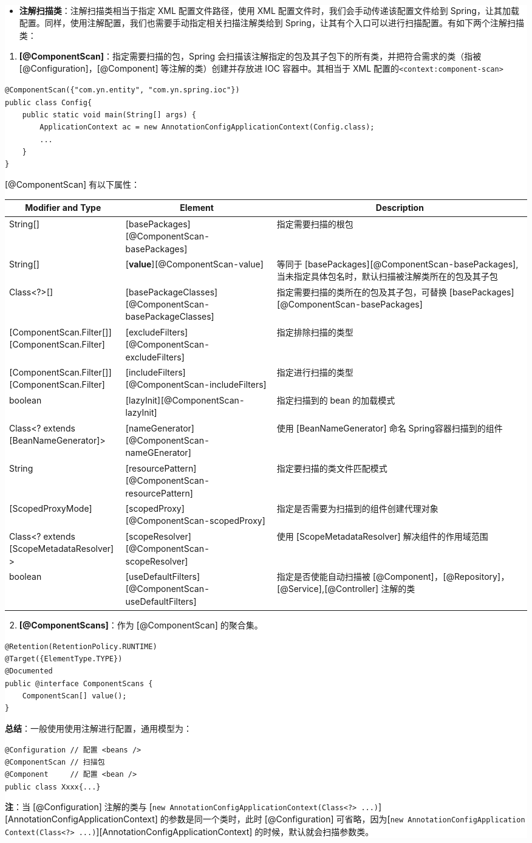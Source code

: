 * **注解扫描类**：注解扫描类相当于指定 XML 配置文件路径，使用 XML 配置文件时，我们会手动传递该配置文件给到 Spring，让其加载配置。同样，使用注解配置，我们也需要手动指定相关扫描注解类给到 Spring，让其有个入口可以进行扫描配置。有如下两个注解扫描类：
1. **[@ComponentScan]**：指定需要扫描的包，Spring 会扫描该注解指定的包及其子包下的所有类，并把符合需求的类（指被 [@Configuration]，[@Component] 等注解的类）创建并存放进 IOC 容器中。其相当于 XML 配置的`<context:component-scan>`
```
@ComponentScan({"com.yn.entity", "com.yn.spring.ioc"})
public class Config{
    public static void main(String[] args) {
        ApplicationContext ac = new AnnotationConfigApplicationContext(Config.class);
        ...
    }  
}
```
[@ComponentScan] 有以下属性：

| Modifier and Type                              | Element                                             | Description                                                                                       |
|------------------------------------------------|-----------------------------------------------------|----------------------------------------------------------------------------------------------------|
| String[]                                       | [basePackages][@ComponentScan-basePackages]         | 指定需要扫描的根包                                                                                  |
| String[]                                       | [**value**][@ComponentScan-value]                       | 等同于 [basePackages][@ComponentScan-basePackages],当未指定具体包名时，默认扫描被注解类所在的包及其子包 |
| Class<?>[]                                     | [basePackageClasses][@ComponentScan-basePackageClasses] | 指定需要扫描的类所在的包及其子包，可替换 [basePackages][@ComponentScan-basePackages]                         |
| [ComponentScan.Filter[]][ComponentScan.Filter] | [excludeFilters][@ComponentScan-excludeFilters]                                    | 指定排除扫描的类型                                                                                                |
| [ComponentScan.Filter[]][ComponentScan.Filter]                                             | [includeFilters][@ComponentScan-includeFilters]                                                  | 指定进行扫描的类型                                                                                              |
| boolean                                             | [lazyInit][@ComponentScan-lazyInit]                                                  | 指定扫描到的 bean 的加载模式                                                                                                |
| Class<? extends [BeanNameGenerator]>                                             | [nameGenerator][@ComponentScan-nameGEnerator]                                                  | 使用 [BeanNameGenerator] 命名 Spring容器扫描到的组件                                                                                                |
| String                                             | [resourcePattern][@ComponentScan-resourcePattern]                                                  | 指定要扫描的类文件匹配模式                                                                                                |
| [ScopedProxyMode]                                             | [scopedProxy][@ComponentScan-scopedProxy]                                                  | 指定是否需要为扫描到的组件创建代理对象                                                                                                |
| Class<? extends [ScopeMetadataResolver]>                                             | [scopeResolver][@ComponentScan-scopeResolver]                                                  | 使用 [ScopeMetadataResolver] 解决组件的作用域范围                                                                                                |
| boolean                                             | [useDefaultFilters][@ComponentScan-useDefaultFilters]                                                  | 指定是否使能自动扫描被 [@Component]，[@Repository]，[@Service],[@Controller] 注解的类                                                                                                |

2. **[@ComponentScans]**：作为 [@ComponentScan] 的聚合集。
```
@Retention(RetentionPolicy.RUNTIME)
@Target({ElementType.TYPE})
@Documented
public @interface ComponentScans {
    ComponentScan[] value();
}
```


**总结**：一般使用使用注解进行配置，通用模型为：
```
@Configuration // 配置 <beans />
@ComponentScan // 扫描包
@Component     // 配置 <bean />
public class Xxxx{...}
```
**注**：当 [@Configuration] 注解的类与 [`new AnnotationConfigApplicationContext(Class<?> ...)`][AnnotationConfigApplicationContext] 的参数是同一个类时，此时 [@Configuration] 可省略，因为[`new AnnotationConfigApplicationContext(Class<?> ...)`][AnnotationConfigApplicationContext] 的时候，默认就会扫描参数类。
